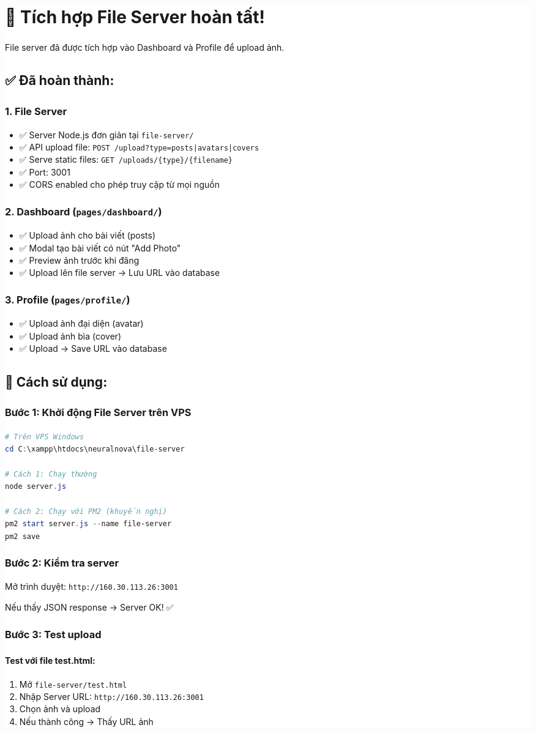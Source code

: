 # 🎉 Tích hợp File Server hoàn tất!

File server đã được tích hợp vào Dashboard và Profile để upload ảnh.

## ✅ Đã hoàn thành:

### 1. **File Server**
- ✅ Server Node.js đơn giản tại `file-server/`
- ✅ API upload file: `POST /upload?type=posts|avatars|covers`
- ✅ Serve static files: `GET /uploads/{type}/{filename}`
- ✅ Port: 3001
- ✅ CORS enabled cho phép truy cập từ mọi nguồn

### 2. **Dashboard** (`pages/dashboard/`)
- ✅ Upload ảnh cho bài viết (posts)
- ✅ Modal tạo bài viết có nút "Add Photo"
- ✅ Preview ảnh trước khi đăng
- ✅ Upload lên file server → Lưu URL vào database

### 3. **Profile** (`pages/profile/`)
- ✅ Upload ảnh đại diện (avatar)
- ✅ Upload ảnh bìa (cover)
- ✅ Upload → Save URL vào database

## 🚀 Cách sử dụng:

### Bước 1: Khởi động File Server trên VPS

```powershell
# Trên VPS Windows
cd C:\xampp\htdocs\neuralnova\file-server

# Cách 1: Chạy thường
node server.js

# Cách 2: Chạy với PM2 (khuyến nghị)
pm2 start server.js --name file-server
pm2 save
```

### Bước 2: Kiểm tra server

Mở trình duyệt: `http://160.30.113.26:3001`

Nếu thấy JSON response → Server OK! ✅

### Bước 3: Test upload

#### **Test với file test.html:**
1. Mở `file-server/test.html`
2. Nhập Server URL: `http://160.30.113.26:3001`
3. Chọn ảnh và upload
4. Nếu thành công → Thấy URL ảnh
